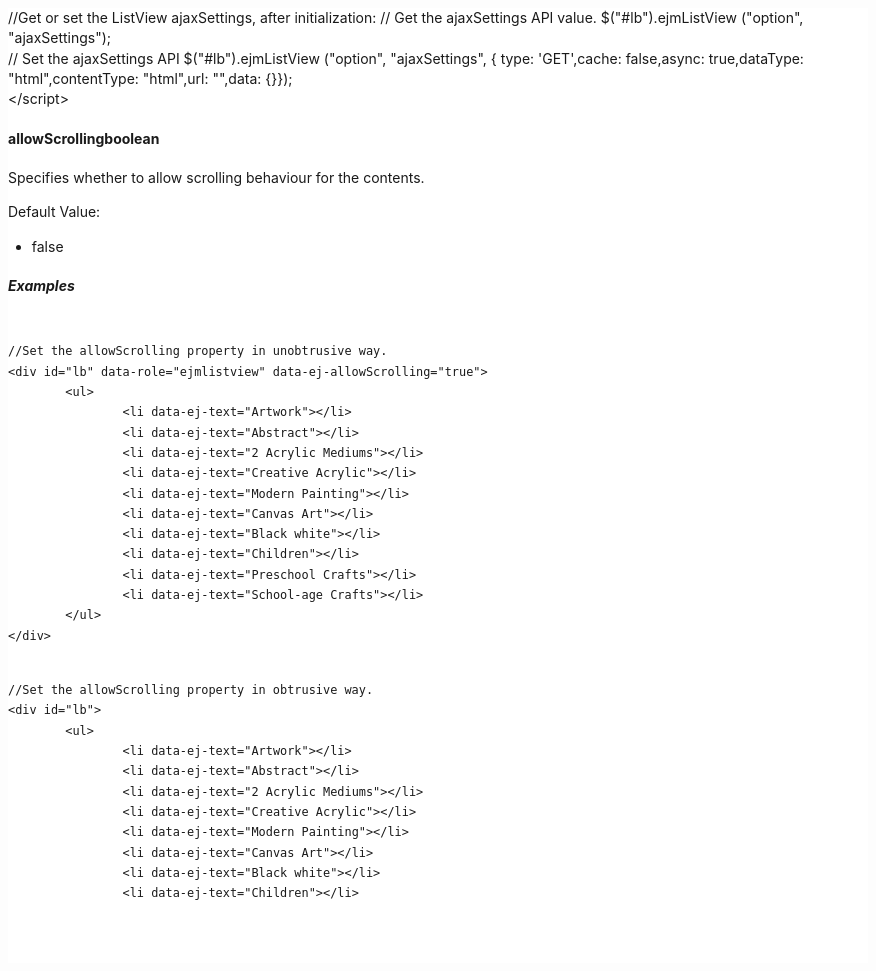 //Get or set the ListView ajaxSettings, after initialization:
// Get the ajaxSettings API value.
$("#lb").ejmListView ("option", "ajaxSettings");                        
// Set the ajaxSettings API
$("#lb").ejmListView ("option", "ajaxSettings", { type: 'GET',cache: false,async: true,dataType: "html",contentType: "html",url: "",data: {}});        
&lt;/script&gt;    </code>
</pre>






#### allowScrolling<span class="type-signature type boolean">boolean</span>








Specifies whether to allow scrolling behaviour for the contents.




Default Value:






* false








##### Examples

<pre class="prettyprint">
<code> 
//Set the allowScrolling property in unobtrusive way.
&lt;div id="lb" data-role="ejmlistview" data-ej-allowScrolling="true"&gt;
        &lt;ul&gt;
                &lt;li data-ej-text="Artwork"&gt;&lt;/li&gt;
                &lt;li data-ej-text="Abstract"&gt;&lt;/li&gt;
                &lt;li data-ej-text="2 Acrylic Mediums"&gt;&lt;/li&gt;
                &lt;li data-ej-text="Creative Acrylic"&gt;&lt;/li&gt;
                &lt;li data-ej-text="Modern Painting"&gt;&lt;/li&gt;
                &lt;li data-ej-text="Canvas Art"&gt;&lt;/li&gt;
                &lt;li data-ej-text="Black white"&gt;&lt;/li&gt;
                &lt;li data-ej-text="Children"&gt;&lt;/li&gt;
                &lt;li data-ej-text="Preschool Crafts"&gt;&lt;/li&gt;
                &lt;li data-ej-text="School-age Crafts"&gt;&lt;/li&gt;
        &lt;/ul&gt;
&lt;/div&gt;            </code>
</pre>
<pre class="prettyprint">
<code> 
//Set the allowScrolling property in obtrusive way.
&lt;div id="lb"&gt;
        &lt;ul&gt;
                &lt;li data-ej-text="Artwork"&gt;&lt;/li&gt;
                &lt;li data-ej-text="Abstract"&gt;&lt;/li&gt;
                &lt;li data-ej-text="2 Acrylic Mediums"&gt;&lt;/li&gt;
                &lt;li data-ej-text="Creative Acrylic"&gt;&lt;/li&gt;
                &lt;li data-ej-text="Modern Painting"&gt;&lt;/li&gt;
                &lt;li data-ej-text="Canvas Art"&gt;&lt;/li&gt;
                &lt;li data-ej-text="Black white"&gt;&lt;/li&gt;
                &lt;li data-ej-text="Children"&gt;&lt;/li&gt;